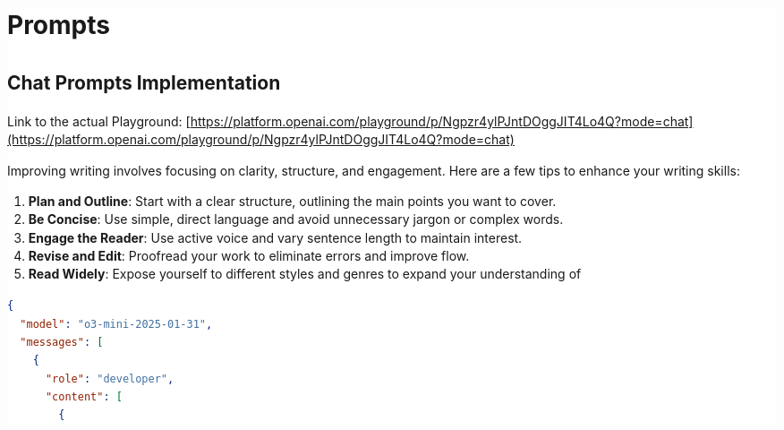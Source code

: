 # Prompts

## Chat Prompts Implementation

Link to the actual Playground: [https://platform.openai.com/playground/p/Ngpzr4ylPJntDOggJIT4Lo4Q?mode=chat](https://platform.openai.com/playground/p/Ngpzr4ylPJntDOggJIT4Lo4Q?mode=chat)



Improving writing involves focusing on clarity, structure, and engagement. Here are a few tips to enhance your writing skills:

1. **Plan and Outline**: Start with a clear structure, outlining the main points you want to cover.
2. **Be Concise**: Use simple, direct language and avoid unnecessary jargon or complex words.
3. **Engage the Reader**: Use active voice and vary sentence length to maintain interest.
4. **Revise and Edit**: Proofread your work to eliminate errors and improve flow.
5. **Read Widely**: Expose yourself to different styles and genres to expand your understanding of

```json
{
  "model": "o3-mini-2025-01-31",
  "messages": [
    {
      "role": "developer",
      "content": [
        {
```